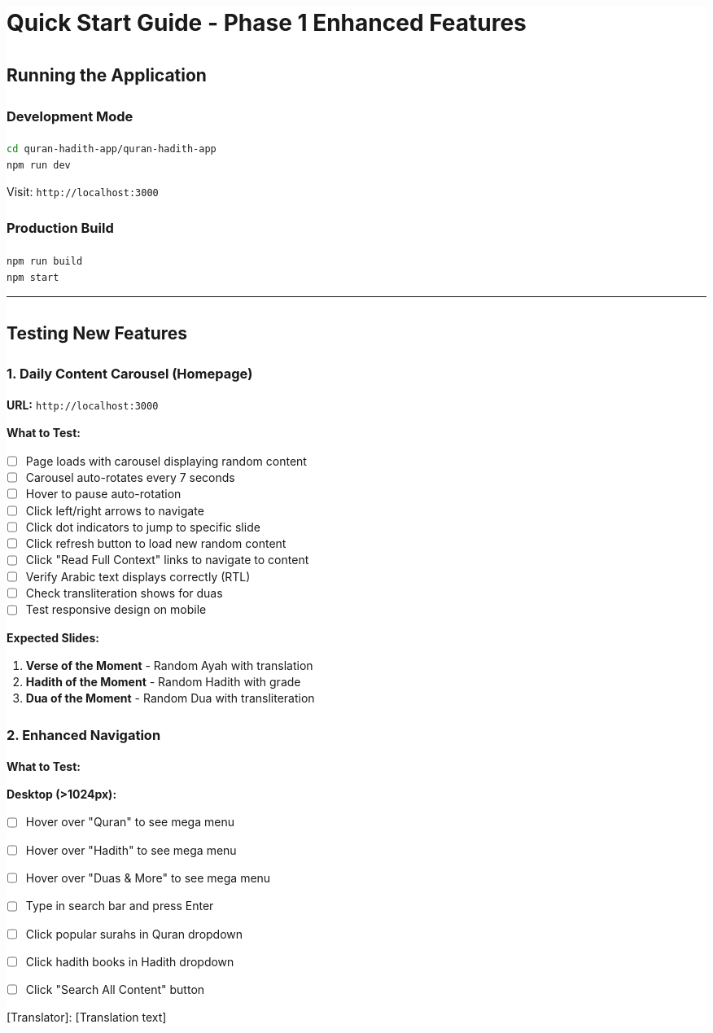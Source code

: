 # Quick Start Guide - Phase 1 Enhanced Features

## Running the Application

### Development Mode

```bash
cd quran-hadith-app/quran-hadith-app
npm run dev
```

Visit: `http://localhost:3000`

### Production Build

```bash
npm run build
npm start
```

---

## Testing New Features

### 1. Daily Content Carousel (Homepage)

**URL:** `http://localhost:3000`

**What to Test:**
- [ ] Page loads with carousel displaying random content
- [ ] Carousel auto-rotates every 7 seconds
- [ ] Hover to pause auto-rotation
- [ ] Click left/right arrows to navigate
- [ ] Click dot indicators to jump to specific slide
- [ ] Click refresh button to load new random content
- [ ] Click "Read Full Context" links to navigate to content
- [ ] Verify Arabic text displays correctly (RTL)
- [ ] Check transliteration shows for duas
- [ ] Test responsive design on mobile

**Expected Slides:**
1. **Verse of the Moment** - Random Ayah with translation
2. **Hadith of the Moment** - Random Hadith with grade
3. **Dua of the Moment** - Random Dua with transliteration

### 2. Enhanced Navigation

**What to Test:**

**Desktop (>1024px):**
- [ ] Hover over "Quran" to see mega menu
- [ ] Hover over "Hadith" to see mega menu
- [ ] Hover over "Duas & More" to see mega menu
- [ ] Type in search bar and press Enter
- [ ] Click popular surahs in Quran dropdown
- [ ] Click hadith books in Hadith dropdown
- [ ] Click "Search All Content" button


[Translator]: [Translation text]